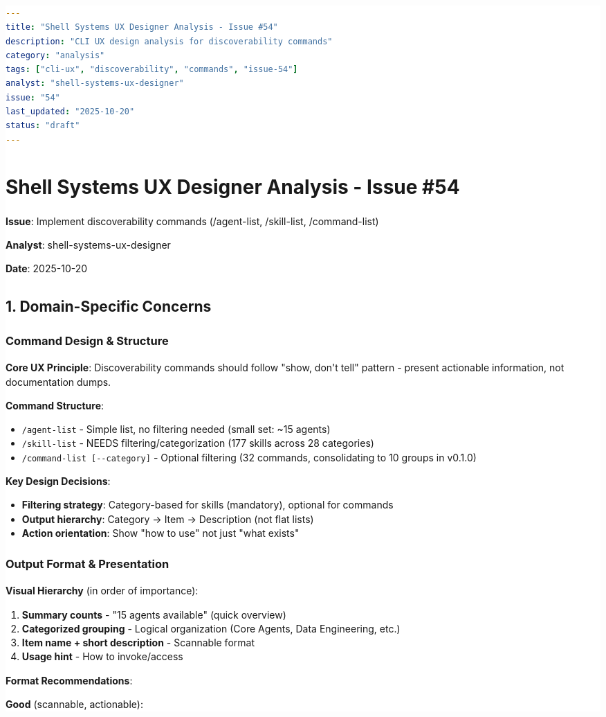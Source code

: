 ```yaml
---
title: "Shell Systems UX Designer Analysis - Issue #54"
description: "CLI UX design analysis for discoverability commands"
category: "analysis"
tags: ["cli-ux", "discoverability", "commands", "issue-54"]
analyst: "shell-systems-ux-designer"
issue: "54"
last_updated: "2025-10-20"
status: "draft"
---
```


# Shell Systems UX Designer Analysis - Issue #54

**Issue**: Implement discoverability commands (/agent-list, /skill-list, /command-list)

**Analyst**: shell-systems-ux-designer

**Date**: 2025-10-20

## 1. Domain-Specific Concerns

### Command Design & Structure

**Core UX Principle**: Discoverability commands should follow "show, don't tell" pattern - present actionable information, not documentation dumps.

**Command Structure**:

- `/agent-list` - Simple list, no filtering needed (small set: ~15 agents)
- `/skill-list` - NEEDS filtering/categorization (177 skills across 28 categories)
- `/command-list [--category]` - Optional filtering (32 commands, consolidating to 10 groups in v0.1.0)

**Key Design Decisions**:

- **Filtering strategy**: Category-based for skills (mandatory), optional for commands
- **Output hierarchy**: Category → Item → Description (not flat lists)
- **Action orientation**: Show "how to use" not just "what exists"

### Output Format & Presentation

**Visual Hierarchy** (in order of importance):

1. **Summary counts** - "15 agents available" (quick overview)
2. **Categorized grouping** - Logical organization (Core Agents, Data Engineering, etc.)
3. **Item name + short description** - Scannable format
4. **Usage hint** - How to invoke/access

**Format Recommendations**:

**Good** (scannable, actionable):
